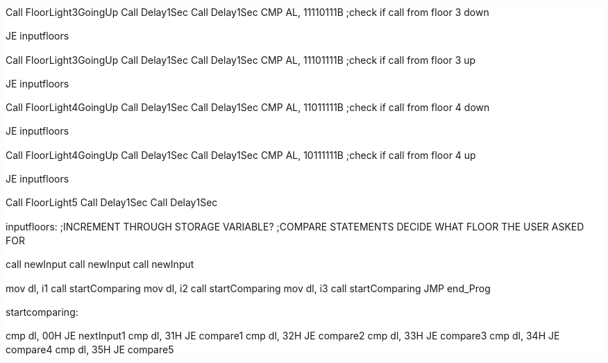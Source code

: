 Call FloorLight3GoingUp
Call Delay1Sec
Call Delay1Sec
CMP AL, 11110111B ;check if call from floor 3 down

JE inputfloors

Call FloorLight3GoingUp
Call Delay1Sec
Call Delay1Sec
CMP AL, 11101111B ;check if call from floor 3 up 

JE inputfloors

Call FloorLight4GoingUp
Call Delay1Sec
Call Delay1Sec
CMP AL, 11011111B ;check if call from floor 4 down

JE inputfloors


Call FloorLight4GoingUp
Call Delay1Sec
Call Delay1Sec
CMP AL, 10111111B ;check if call from floor 4 up 

JE inputfloors


Call FloorLight5
Call Delay1Sec
Call Delay1Sec

inputfloors:
;INCREMENT THROUGH STORAGE VARIABLE?
;COMPARE STATEMENTS DECIDE WHAT FLOOR THE USER ASKED FOR

call newInput
call newInput
call newInput

mov dl, i1
call startComparing
mov dl, i2
call startComparing
mov dl, i3
call startComparing
JMP end_Prog

startcomparing:

cmp dl, 00H
JE nextInput1
cmp dl, 31H
JE compare1
cmp dl, 32H
JE compare2
cmp dl, 33H
JE compare3
cmp dl, 34H
JE compare4
cmp dl, 35H
JE compare5
